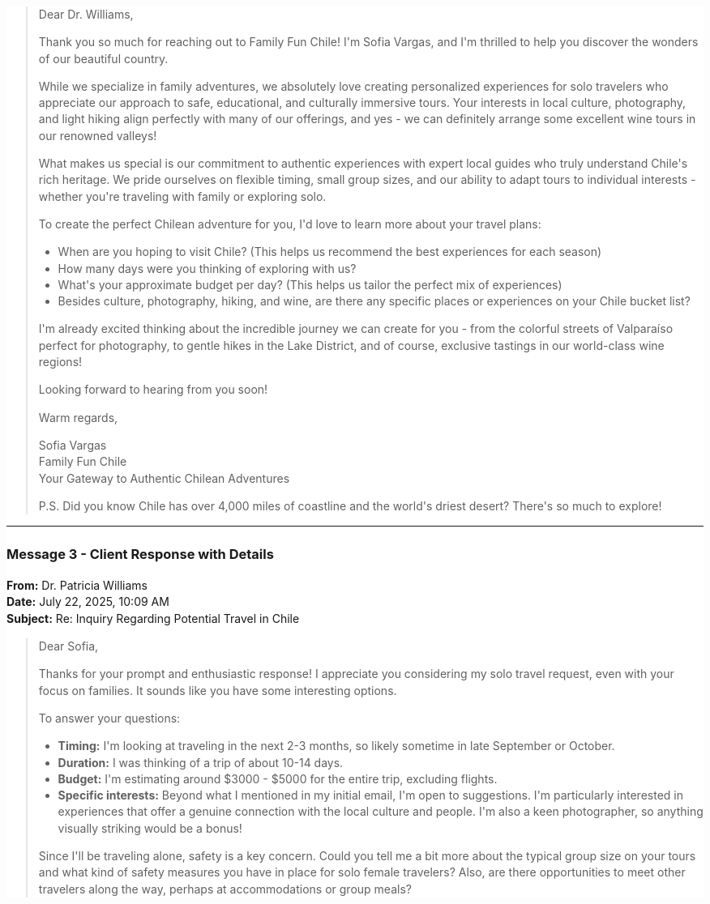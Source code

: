 > Dear Dr. Williams,
> 
> Thank you so much for reaching out to Family Fun Chile! I'm Sofia Vargas, and I'm thrilled to help you discover the wonders of our beautiful country.
> 
> While we specialize in family adventures, we absolutely love creating personalized experiences for solo travelers who appreciate our approach to safe, educational, and culturally immersive tours. Your interests in local culture, photography, and light hiking align perfectly with many of our offerings, and yes - we can definitely arrange some excellent wine tours in our renowned valleys!
> 
> What makes us special is our commitment to authentic experiences with expert local guides who truly understand Chile's rich heritage. We pride ourselves on flexible timing, small group sizes, and our ability to adapt tours to individual interests - whether you're traveling with family or exploring solo.
> 
> To create the perfect Chilean adventure for you, I'd love to learn more about your travel plans:
> - When are you hoping to visit Chile? (This helps us recommend the best experiences for each season)
> - How many days were you thinking of exploring with us?
> - What's your approximate budget per day? (This helps us tailor the perfect mix of experiences)
> - Besides culture, photography, hiking, and wine, are there any specific places or experiences on your Chile bucket list?
> 
> I'm already excited thinking about the incredible journey we can create for you - from the colorful streets of Valparaíso perfect for photography, to gentle hikes in the Lake District, and of course, exclusive tastings in our world-class wine regions!
> 
> Looking forward to hearing from you soon!
> 
> Warm regards,
> 
> Sofia Vargas  
> Family Fun Chile  
> Your Gateway to Authentic Chilean Adventures
> 
> P.S. Did you know Chile has over 4,000 miles of coastline and the world's driest desert? There's so much to explore!

---

### Message 3 - Client Response with Details
**From:** Dr. Patricia Williams  
**Date:** July 22, 2025, 10:09 AM  
**Subject:** Re: Inquiry Regarding Potential Travel in Chile

> Dear Sofia,
> 
> Thanks for your prompt and enthusiastic response! I appreciate you considering my solo travel request, even with your focus on families. It sounds like you have some interesting options.
> 
> To answer your questions:
> 
> - **Timing:** I'm looking at traveling in the next 2-3 months, so likely sometime in late September or October.
> - **Duration:** I was thinking of a trip of about 10-14 days.
> - **Budget:** I'm estimating around $3000 - $5000 for the entire trip, excluding flights.
> - **Specific interests:** Beyond what I mentioned in my initial email, I'm open to suggestions. I'm particularly interested in experiences that offer a genuine connection with the local culture and people. I'm also a keen photographer, so anything visually striking would be a bonus!
> 
> Since I'll be traveling alone, safety is a key concern. Could you tell me a bit more about the typical group size on your tours and what kind of safety measures you have in place for solo female travelers? Also, are there opportunities to meet other travelers along the way, perhaps at accommodations or group meals?